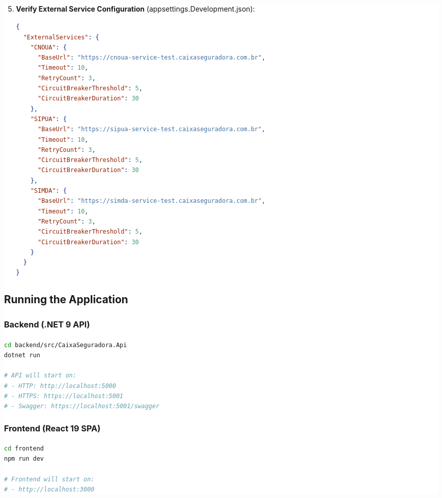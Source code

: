 5. **Verify External Service Configuration** (appsettings.Development.json):
   ```json
   {
     "ExternalServices": {
       "CNOUA": {
         "BaseUrl": "https://cnoua-service-test.caixaseguradora.com.br",
         "Timeout": 10,
         "RetryCount": 3,
         "CircuitBreakerThreshold": 5,
         "CircuitBreakerDuration": 30
       },
       "SIPUA": {
         "BaseUrl": "https://sipua-service-test.caixaseguradora.com.br",
         "Timeout": 10,
         "RetryCount": 3,
         "CircuitBreakerThreshold": 5,
         "CircuitBreakerDuration": 30
       },
       "SIMDA": {
         "BaseUrl": "https://simda-service-test.caixaseguradora.com.br",
         "Timeout": 10,
         "RetryCount": 3,
         "CircuitBreakerThreshold": 5,
         "CircuitBreakerDuration": 30
       }
     }
   }
   ```

## Running the Application

### Backend (.NET 9 API)

```bash
cd backend/src/CaixaSeguradora.Api
dotnet run

# API will start on:
# - HTTP: http://localhost:5000
# - HTTPS: https://localhost:5001
# - Swagger: https://localhost:5001/swagger
```

### Frontend (React 19 SPA)

```bash
cd frontend
npm run dev

# Frontend will start on:
# - http://localhost:3000
```
